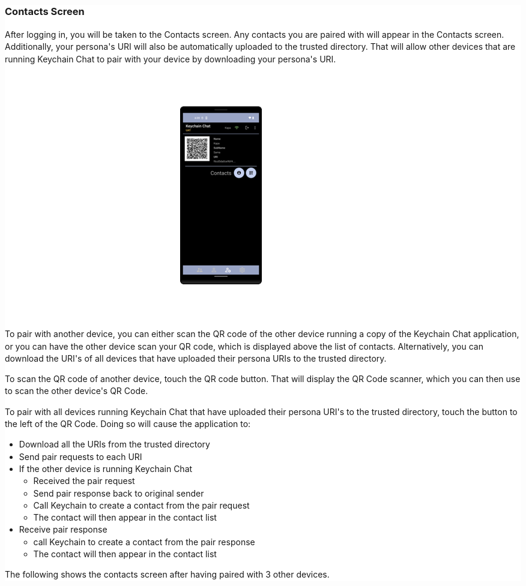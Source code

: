 ### Contacts Screen

After logging in, you will be taken to the Contacts screen. Any contacts you are paired with will appear in the Contacts screen. Additionally, your persona's URI will also be automatically uploaded to the trusted directory. That will allow other devices that are running Keychain Chat to pair with your device by downloading your persona's URI.

![Architecture](./images/ContactScreenNoContacts.png)

To pair with another device, you can either scan the QR code of the other device running a copy of the Keychain Chat application, or you can have the other device scan your QR code, which is displayed above the list of contacts. Alternatively, you can download the URI's of all devices that have uploaded their persona URIs to the trusted directory.

To scan the QR code of another device, touch the QR code button. That will display the QR Code scanner, which you can then use to scan the other device's QR Code.

To pair with all devices running Keychain Chat that have uploaded their persona URI's to the trusted directory, touch the button to the left of the QR Code. Doing so will cause the application to:

* Download all the URIs from the trusted directory
* Send pair requests to each URI
* If the other device is running Keychain Chat
  * Received the pair request
  * Send pair response back to original sender
  * Call Keychain to create a contact from the pair request
  * The contact will then appear in the contact list
* Receive pair response
  * call Keychain to create a contact from the pair response
  * The contact will then appear in the contact list

The following shows the contacts screen after having paired with 3 other devices.
